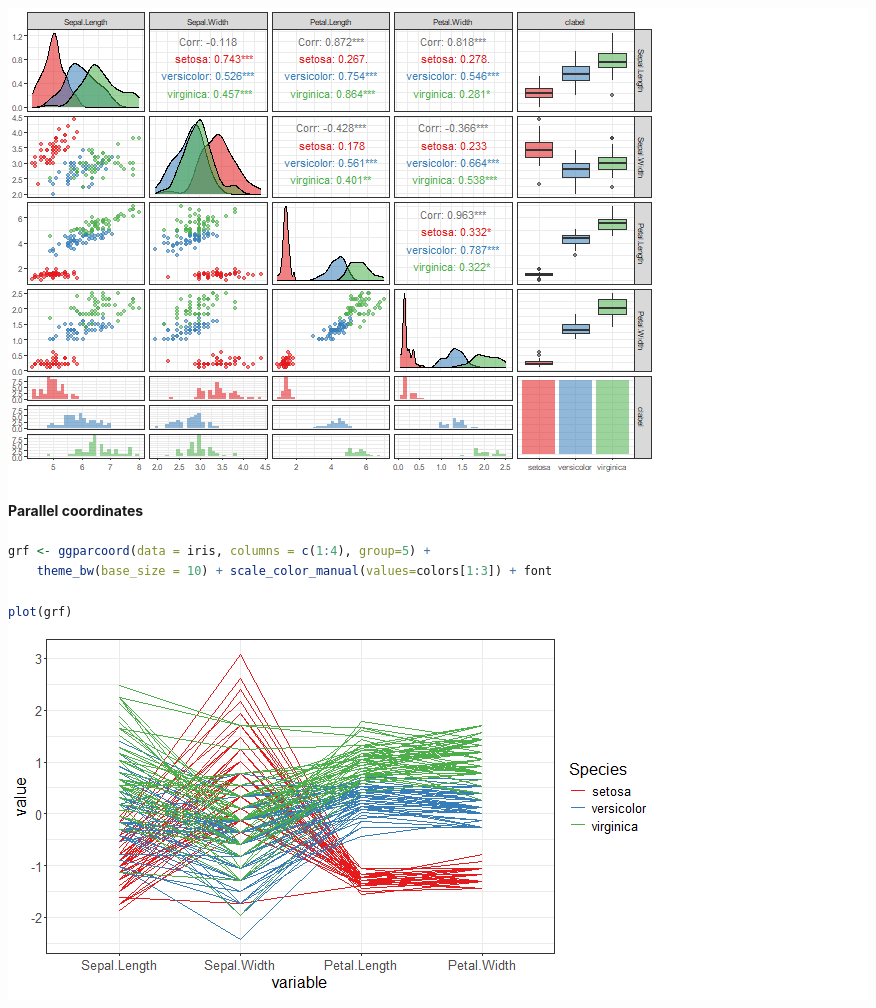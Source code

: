 ![plot of chunk unnamed-chunk-20](fig/4-ExploratoryAnalysis/unnamed-chunk-20-1.png)

#### Parallel coordinates


``` r
grf <- ggparcoord(data = iris, columns = c(1:4), group=5) + 
    theme_bw(base_size = 10) + scale_color_manual(values=colors[1:3]) + font

plot(grf)
```

![plot of chunk unnamed-chunk-21](fig/4-ExploratoryAnalysis/unnamed-chunk-21-1.png)
